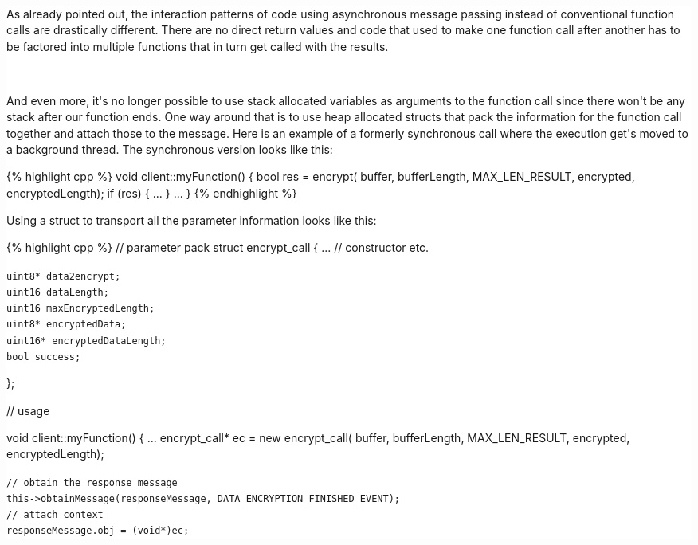 As already pointed out, the interaction patterns of code using asynchronous message passing instead
of conventional function calls are drastically different. There are no direct return values and code
that used to make one function call after another has to be factored into multiple functions that in
turn get called with the results.

<img class="img-responsive" src="{{ site.baseurl }}/img/looper/messagePassing.png" alt="">

And even more, it's no longer possible to use stack allocated variables as arguments to the function
call since there won't be any stack after our function ends.  One way around that is to use heap
allocated structs that pack the information for the function call together and attach those to the
message. Here is an example of a formerly synchronous call where the execution get's moved to a
background thread. The synchronous version looks like this:

{% highlight cpp %}
void client::myFunction()
{
    bool res = encrypt(
                  buffer,
                  bufferLength,
                  MAX_LEN_RESULT,
                  encrypted,
                  encryptedLength);
    if (res)
    {
        ...
    }
    ...
}
{% endhighlight %}

Using a struct to transport all the parameter information looks like this:

{% highlight cpp %}
// parameter pack
struct encrypt_call
{
    ...
    // constructor etc.

    uint8* data2encrypt;
    uint16 dataLength;
    uint16 maxEncryptedLength;
    uint8* encryptedData;
    uint16* encryptedDataLength;
    bool success;
};

// usage

void client::myFunction()
{
    ...
    encrypt_call* ec = new encrypt_call(
            buffer,
            bufferLength,
            MAX_LEN_RESULT,
            encrypted,
            encryptedLength);

    // obtain the response message
    this->obtainMessage(responseMessage, DATA_ENCRYPTION_FINISHED_EVENT);
    // attach context
    responseMessage.obj = (void*)ec;
